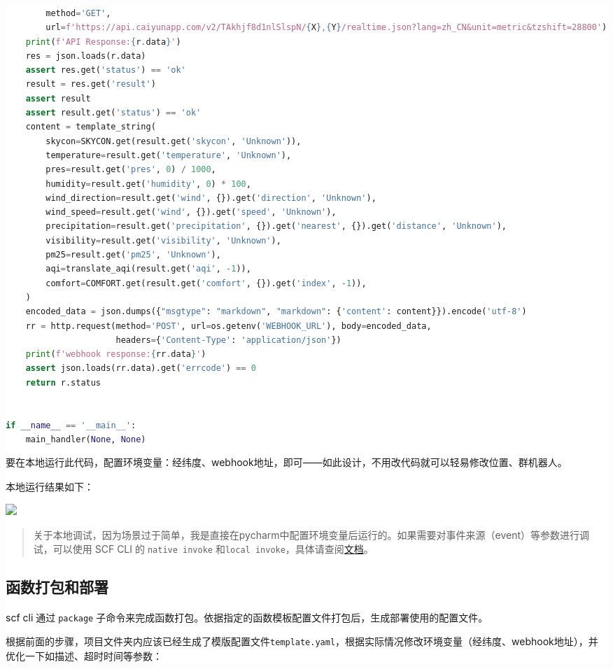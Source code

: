 ```python
        method='GET',
        url=f'https://api.caiyunapp.com/v2/TAkhjf8d1nlSlspN/{X},{Y}/realtime.json?lang=zh_CN&unit=metric&tzshift=28800')
    print(f'API Response:{r.data}')
    res = json.loads(r.data)
    assert res.get('status') == 'ok'
    result = res.get('result')
    assert result
    assert result.get('status') == 'ok'
    content = template_string(
        skycon=SKYCON.get(result.get('skycon', 'Unknown')),
        temperature=result.get('temperature', 'Unknown'),
        pres=result.get('pres', 0) / 1000,
        humidity=result.get('humidity', 0) * 100,
        wind_direction=result.get('wind', {}).get('direction', 'Unknown'),
        wind_speed=result.get('wind', {}).get('speed', 'Unknown'),
        precipitation=result.get('precipitation', {}).get('nearest', {}).get('distance', 'Unknown'),
        visibility=result.get('visibility', 'Unknown'),
        pm25=result.get('pm25', 'Unknown'),
        aqi=translate_aqi(result.get('aqi', -1)),
        comfort=COMFORT.get(result.get('comfort', {}).get('index', -1)),
    )
    encoded_data = json.dumps({"msgtype": "markdown", "markdown": {'content': content}}).encode('utf-8')
    rr = http.request(method='POST', url=os.getenv('WEBHOOK_URL'), body=encoded_data,
                      headers={'Content-Type': 'application/json'})
    print(f'webhook response:{rr.data}')
    assert json.loads(rr.data).get('errcode') == 0
    return r.status


if __name__ == '__main__':
    main_handler(None, None)


```

要在本地运行此代码，配置环境变量：经纬度、webhook地址，即可——如此设计，不用改代码就可以轻易修改位置、群机器人。

本地运行结果如下：

<picture><source srcset="https://img.blog.i1hao.com/006tNc79ly1g4h7b54oh2j307f06wmxw.jpg?imageView2/format/webp" type="image/webp"><source srcset="https://img.blog.i1hao.com/006tNc79ly1g4h7b54oh2j307f06wmxw.jpg?imageView2/format/png" type="image/png"><img src="006tNc79ly1g4h7b54oh2j307f06wmxw"></picture>

> 关于本地调试，因为场景过于简单，我是直接在pycharm中配置环境变量后运行的。如果需要对事件来源（event）等参数进行调试，可以使用 SCF CLI 的 `native invoke` 和`local invoke`，具体请查阅[文档](https://cloud.tencent.com/document/product/583/35402)。

## 函数打包和部署

scf cli 通过 `package` 子命令来完成函数打包。依据指定的函数模板配置文件打包后，生成部署使用的配置文件。

根据前面的步骤，项目文件夹内应该已经生成了模版配置文件`template.yaml`，根据实际情况修改环境变量（经纬度、webhook地址），并优化一下如描述、超时时间等参数：
